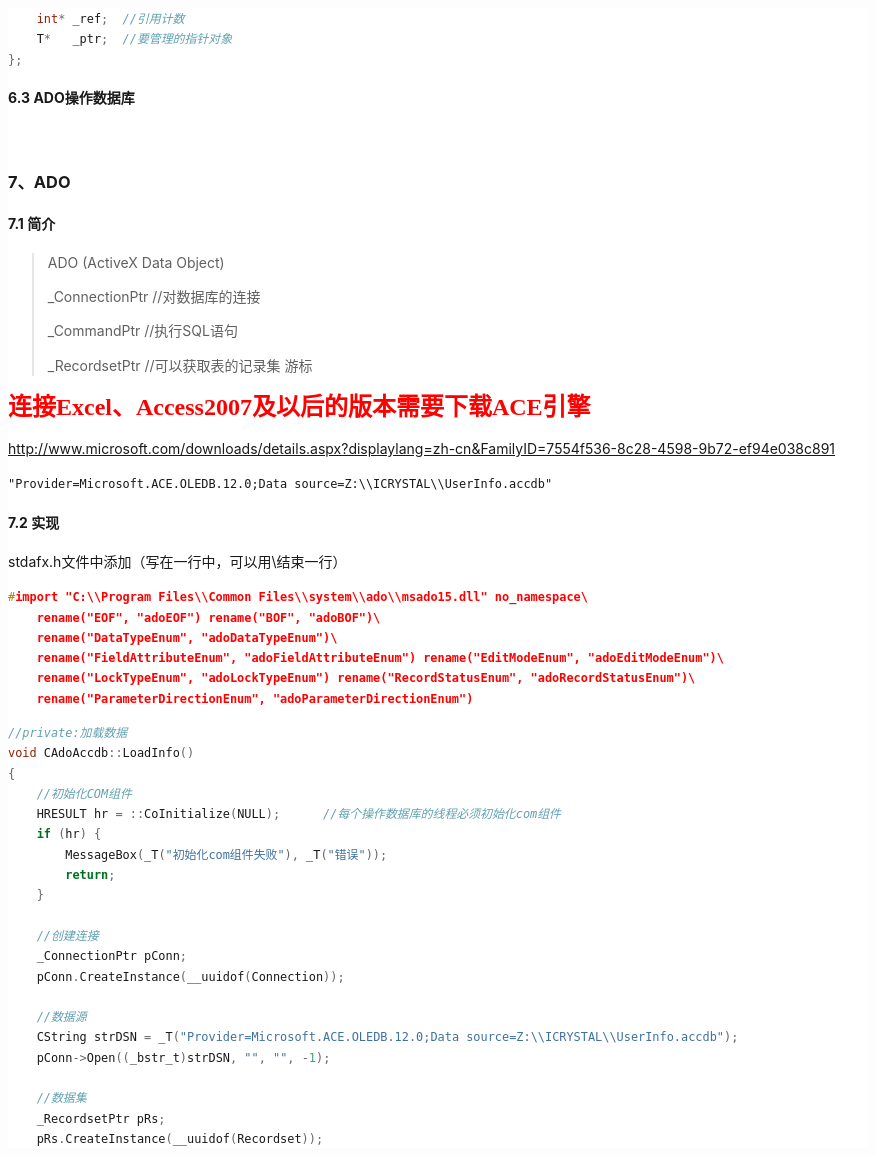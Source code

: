 ```C++
	int* _ref;	//引用计数
	T*   _ptr;	//要管理的指针对象
};
```

#### 6.3 ADO操作数据库

​	

### 7、ADO

#### 7.1 简介

>ADO (ActiveX Data Object)
>
>_ConnectionPtr //对数据库的连接
>
>_CommandPtr //执行SQL语句
>
>_RecordsetPtr //可以获取表的记录集 游标

<font face="宋体" color="red" size=5 style="font-weight:bold">连接Excel、Access2007及以后的版本需要下载ACE引擎</font>

http://www.microsoft.com/downloads/details.aspx?displaylang=zh-cn&FamilyID=7554f536-8c28-4598-9b72-ef94e038c891

`"Provider=Microsoft.ACE.OLEDB.12.0;Data source=Z:\\ICRYSTAL\\UserInfo.accdb"`

#### 7.2 实现

stdafx.h文件中添加（写在一行中，可以用\结束一行）

```C++
#import "C:\\Program Files\\Common Files\\system\\ado\\msado15.dll" no_namespace\
	rename("EOF", "adoEOF") rename("BOF", "adoBOF")\
	rename("DataTypeEnum", "adoDataTypeEnum")\
	rename("FieldAttributeEnum", "adoFieldAttributeEnum") rename("EditModeEnum", "adoEditModeEnum")\
	rename("LockTypeEnum", "adoLockTypeEnum") rename("RecordStatusEnum", "adoRecordStatusEnum")\
	rename("ParameterDirectionEnum", "adoParameterDirectionEnum")
```

```C++
//private:加载数据
void CAdoAccdb::LoadInfo()
{
	//初始化COM组件
	HRESULT hr = ::CoInitialize(NULL);		//每个操作数据库的线程必须初始化com组件
	if (hr) {
		MessageBox(_T("初始化com组件失败"), _T("错误"));
		return;
	}

	//创建连接
	_ConnectionPtr pConn;
	pConn.CreateInstance(__uuidof(Connection));

	//数据源
	CString strDSN = _T("Provider=Microsoft.ACE.OLEDB.12.0;Data source=Z:\\ICRYSTAL\\UserInfo.accdb");
	pConn->Open((_bstr_t)strDSN, "", "", -1);

	//数据集
	_RecordsetPtr pRs;
	pRs.CreateInstance(__uuidof(Recordset));

```